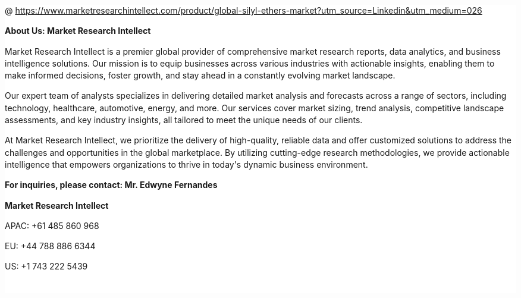 @</strong>&nbsp;<a href="https://www.marketresearchintellect.com/product/global-silyl-ethers-market?utm_source=Linkedin&utm_medium=026">https://www.marketresearchintellect.com/product/global-silyl-ethers-market?utm_source=Linkedin&utm_medium=026</a></span></p><p><strong>About Us: Market Research Intellect</strong></p><p>Market Research Intellect is a premier global provider of comprehensive market research reports, data analytics, and business intelligence solutions. Our mission is to equip businesses across various industries with actionable insights, enabling them to make informed decisions, foster growth, and stay ahead in a constantly evolving market landscape.</p><p>Our expert team of analysts specializes in delivering detailed market analysis and forecasts across a range of sectors, including technology, healthcare, automotive, energy, and more. Our services cover market sizing, trend analysis, competitive landscape assessments, and key industry insights, all tailored to meet the unique needs of our clients.</p><p>At Market Research Intellect, we prioritize the delivery of high-quality, reliable data and offer customized solutions to address the challenges and opportunities in the global marketplace. By utilizing cutting-edge research methodologies, we provide actionable intelligence that empowers organizations to thrive in today's dynamic business environment.</p><p><strong>For inquiries, please contact: Mr. Edwyne Fernandes</strong></p><p><strong>Market Research Intellect</strong></p><p>APAC: +61 485 860 968</p><p>EU: +44 788 886 6344</p><p>US: +1 743 222 5439</p></div><div class="article-main__content" data-test-id="publishing-text-block">&nbsp;</div>
